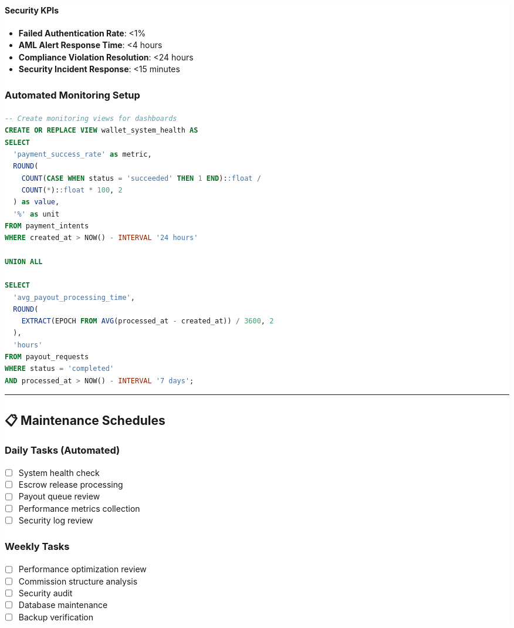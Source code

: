 #### **Security KPIs**
- **Failed Authentication Rate**: <1%
- **AML Alert Response Time**: <4 hours
- **Compliance Violation Resolution**: <24 hours
- **Security Incident Response**: <15 minutes

### **Automated Monitoring Setup**
```sql
-- Create monitoring views for dashboards
CREATE OR REPLACE VIEW wallet_system_health AS
SELECT 
  'payment_success_rate' as metric,
  ROUND(
    COUNT(CASE WHEN status = 'succeeded' THEN 1 END)::float / 
    COUNT(*)::float * 100, 2
  ) as value,
  '%' as unit
FROM payment_intents 
WHERE created_at > NOW() - INTERVAL '24 hours'

UNION ALL

SELECT 
  'avg_payout_processing_time',
  ROUND(
    EXTRACT(EPOCH FROM AVG(processed_at - created_at)) / 3600, 2
  ),
  'hours'
FROM payout_requests 
WHERE status = 'completed'
AND processed_at > NOW() - INTERVAL '7 days';
```

---

## 📋 Maintenance Schedules

### **Daily Tasks (Automated)**
- [ ] System health check
- [ ] Escrow release processing
- [ ] Payout queue review
- [ ] Performance metrics collection
- [ ] Security log review

### **Weekly Tasks**
- [ ] Performance optimization review
- [ ] Commission structure analysis
- [ ] Security audit
- [ ] Database maintenance
- [ ] Backup verification
